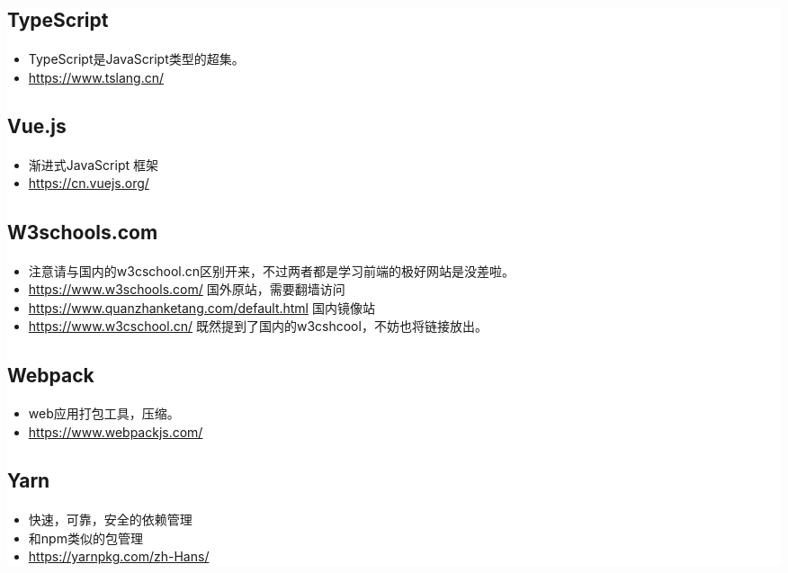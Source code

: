 ## TypeScript

* TypeScript是JavaScript类型的超集。
* https://www.tslang.cn/

## Vue.js

* 渐进式JavaScript 框架
* https://cn.vuejs.org/

## W3schools.com

* 注意请与国内的w3cschool.cn区别开来，不过两者都是学习前端的极好网站是没差啦。
* https://www.w3schools.com/ 国外原站，需要翻墙访问
* https://www.quanzhanketang.com/default.html 国内镜像站
* https://www.w3cschool.cn/ 既然提到了国内的w3cshcool，不妨也将链接放出。

## Webpack

* web应用打包工具，压缩。
* https://www.webpackjs.com/

## Yarn

* 快速，可靠，安全的依赖管理
* 和npm类似的包管理
* https://yarnpkg.com/zh-Hans/



